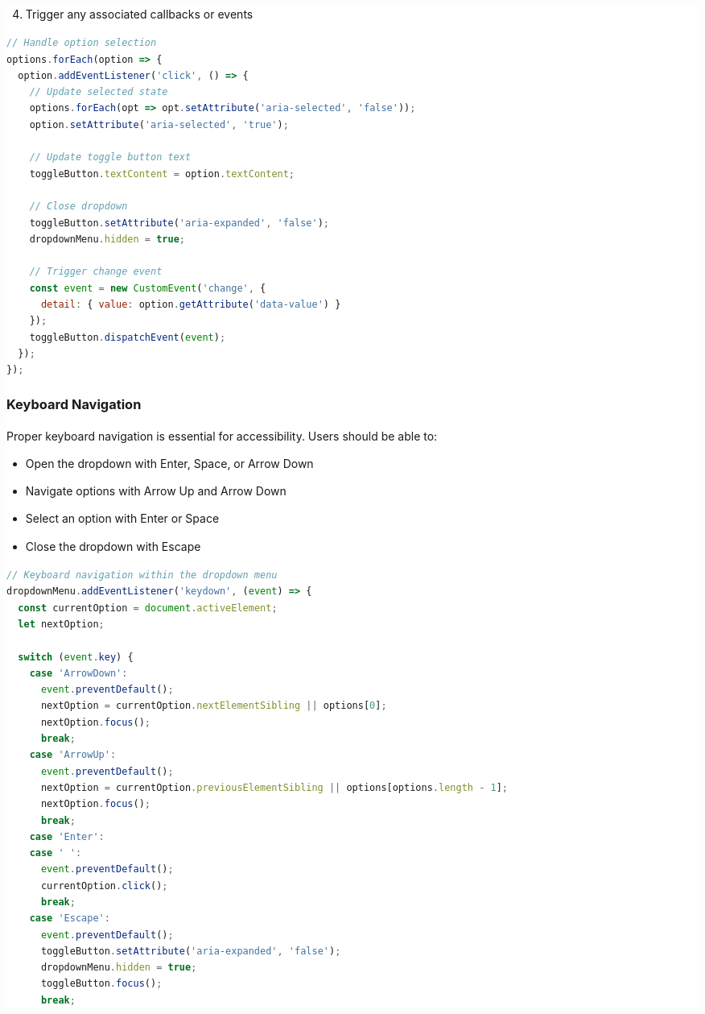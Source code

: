 4. Trigger any associated callbacks or events
    

```javascript
// Handle option selection
options.forEach(option => {
  option.addEventListener('click', () => {
    // Update selected state
    options.forEach(opt => opt.setAttribute('aria-selected', 'false'));
    option.setAttribute('aria-selected', 'true');
    
    // Update toggle button text
    toggleButton.textContent = option.textContent;
    
    // Close dropdown
    toggleButton.setAttribute('aria-expanded', 'false');
    dropdownMenu.hidden = true;
    
    // Trigger change event
    const event = new CustomEvent('change', {
      detail: { value: option.getAttribute('data-value') }
    });
    toggleButton.dispatchEvent(event);
  });
});
```

### **Keyboard Navigation**

Proper keyboard navigation is essential for accessibility. Users should be able to:

* Open the dropdown with Enter, Space, or Arrow Down
    
* Navigate options with Arrow Up and Arrow Down
    
* Select an option with Enter or Space
    
* Close the dropdown with Escape
    

```javascript
// Keyboard navigation within the dropdown menu
dropdownMenu.addEventListener('keydown', (event) => {
  const currentOption = document.activeElement;
  let nextOption;

  switch (event.key) {
    case 'ArrowDown':
      event.preventDefault();
      nextOption = currentOption.nextElementSibling || options[0];
      nextOption.focus();
      break;
    case 'ArrowUp':
      event.preventDefault();
      nextOption = currentOption.previousElementSibling || options[options.length - 1];
      nextOption.focus();
      break;
    case 'Enter':
    case ' ':
      event.preventDefault();
      currentOption.click();
      break;
    case 'Escape':
      event.preventDefault();
      toggleButton.setAttribute('aria-expanded', 'false');
      dropdownMenu.hidden = true;
      toggleButton.focus();
      break;
```